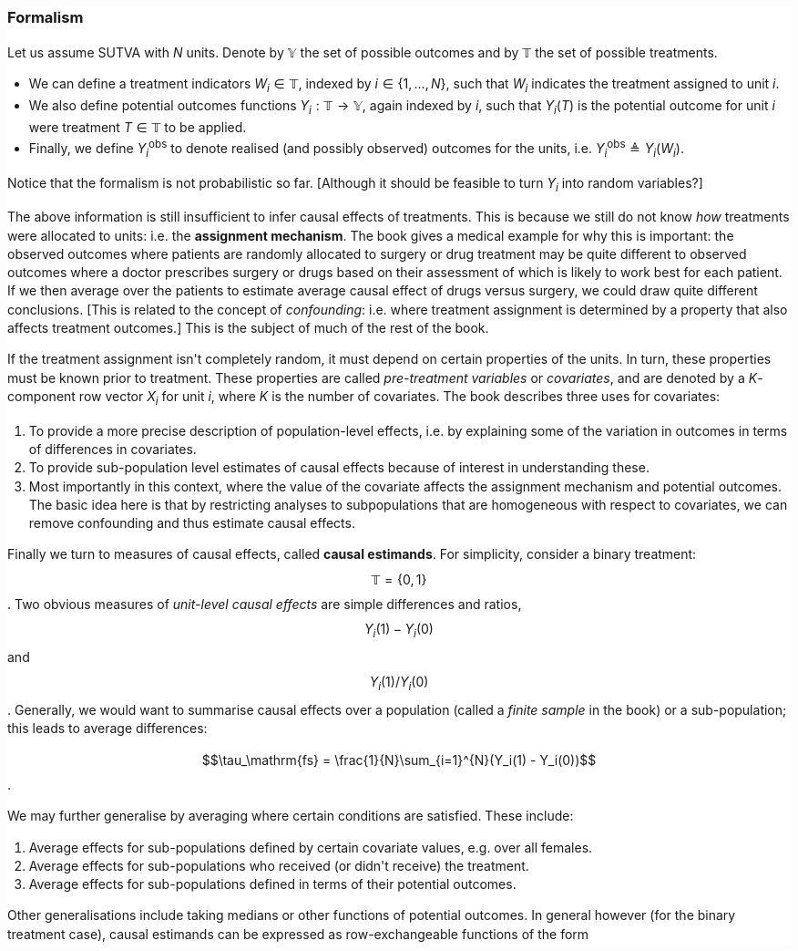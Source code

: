 ### Formalism

Let us assume SUTVA with $N$ units. Denote by $\mathbb{Y}$ the set of possible outcomes and by $\mathbb{T}$ the set of possible treatments.

* We can define a treatment indicators $W_i \in \mathbb{T}$, indexed by $i \in \{1, \ldots, N\}$, such that $W_i$ indicates the treatment assigned to unit $i$.
* We also define potential outcomes functions $Y_i : \mathbb{T} \to \mathbb{Y}$, again indexed by $i$, such that $Y_i(T)$ is the potential outcome for unit $i$ were treatment $T \in \mathbb{T}$ to be applied.
* Finally, we define $Y^\mathrm{obs}_i$ to denote realised (and possibly observed) outcomes for the units, i.e. $Y^\mathrm{obs}_i \triangleq Y_i(W_i)$.

Notice that the formalism is not probabilistic so far. [Although it should be feasible to turn $Y_i$ into random variables?]

The above information is still insufficient to infer causal effects of treatments. This is because we still do not know *how* treatments were allocated to units: i.e. the **assignment mechanism**. The book gives a medical example for why this is important: the observed outcomes where patients are randomly allocated to surgery or drug treatment may be quite different to observed outcomes where a doctor prescribes surgery or drugs based on their assessment of which is likely to work best for each patient. If we then average over the patients to estimate average causal effect of drugs versus surgery, we could draw quite different conclusions. [This is related to the concept of *confounding*: i.e. where treatment assignment is determined by a property that also affects treatment outcomes.] This is the subject of much of the rest of the book.

If the treatment assignment isn't completely random, it must depend on certain properties of the units. In turn, these properties must be known prior to treatment. These properties are called *pre-treatment variables* or *covariates*, and are denoted by a $K$-component row vector $X_i$ for unit $i$, where $K$ is the number of covariates. The book describes three uses for covariates:
1. To provide a more precise description of population-level effects, i.e. by explaining some of the variation in outcomes in terms of differences in covariates.
1. To provide sub-population level estimates of causal effects because of interest in understanding these.
1. Most importantly in this context, where the value of the covariate affects the assignment mechanism and potential outcomes. The basic idea here is that by restricting analyses to subpopulations that are homogeneous with respect to covariates, we can remove confounding and thus estimate causal effects.

Finally we turn to measures of causal effects, called **causal estimands**. For simplicity, consider a binary treatment: $$\mathbb{T} = \{0, 1\}$$. Two obvious measures of *unit-level causal effects* are simple differences and ratios,
$$Y_i(1) - Y_i(0)$$ and $$Y_i(1)/Y_i(0)$$. Generally, we would want to summarise causal effects over a population (called a *finite sample* in the book) or a sub-population; this leads to average differences:

$$\tau_\mathrm{fs} = \frac{1}{N}\sum_{i=1}^{N}(Y_i(1) - Y_i(0))$$.

We may further generalise by averaging where certain conditions are satisfied. These include:
1. Average effects for sub-populations defined by certain covariate values, e.g. over all females.
2. Average effects for sub-populations who received (or didn't receive) the treatment.
3. Average effects for sub-populations defined in terms of their potential outcomes.

Other generalisations include taking medians or other functions of potential outcomes. In general however (for the binary treatment case), causal estimands can be expressed as row-exchangeable functions of the form
